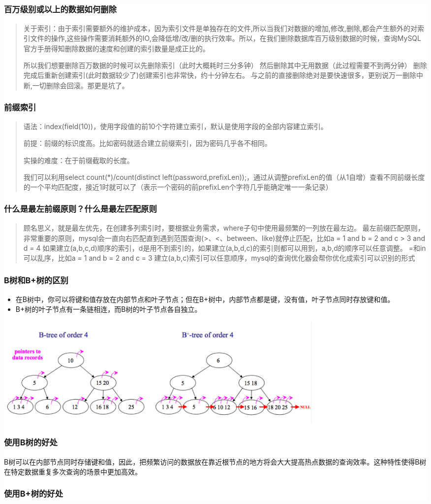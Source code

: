 ### 百万级别或以上的数据如何删除

> 关于索引：由于索引需要额外的维护成本，因为索引文件是单独存在的文件,所以当我们对数据的增加,修改,删除,都会产生额外的对索引文件的操作,这些操作需要消耗额外的IO,会降低增/改/删的执行效率。所以，在我们删除数据库百万级别数据的时候，查询MySQL官方手册得知删除数据的速度和创建的索引数量是成正比的。
>
> 所以我们想要删除百万数据的时候可以先删除索引（此时大概耗时三分多钟）
> 然后删除其中无用数据（此过程需要不到两分钟）
> 删除完成后重新创建索引(此时数据较少了)创建索引也非常快，约十分钟左右。
> 与之前的直接删除绝对是要快速很多，更别说万一删除中断,一切删除会回滚。那更是坑了。

### 前缀索引

> 语法：index(field(10))，使用字段值的前10个字符建立索引，默认是使用字段的全部内容建立索引。
>
> 前提：前缀的标识度高。比如密码就适合建立前缀索引，因为密码几乎各不相同。
>
> 实操的难度：在于前缀截取的长度。
>
> 我们可以利用select count(*)/count(distinct left(password,prefixLen));，通过从调整prefixLen的值（从1自增）查看不同前缀长度的一个平均匹配度，接近1时就可以了（表示一个密码的前prefixLen个字符几乎能确定唯一一条记录）

### 什么是最左前缀原则？什么是最左匹配原则

> 顾名思义，就是最左优先，在创建多列索引时，要根据业务需求，where子句中使用最频繁的一列放在最左边。
> 最左前缀匹配原则，非常重要的原则，mysql会一直向右匹配直到遇到范围查询(>、<、between、like)就停止匹配，比如a = 1 and b = 2 and c > 3 and d = 4 如果建立(a,b,c,d)顺序的索引，d是用不到索引的，如果建立(a,b,d,c)的索引则都可以用到，a,b,d的顺序可以任意调整。
> =和in可以乱序，比如a = 1 and b = 2 and c = 3 建立(a,b,c)索引可以任意顺序，mysql的查询优化器会帮你优化成索引可以识别的形式

### B树和B+树的区别

- 在B树中，你可以将键和值存放在内部节点和叶子节点；但在B+树中，内部节点都是键，没有值，叶子节点同时存放键和值。
- B+树的叶子节点有一条链相连，而B树的叶子节点各自独立。

![image-20200429101732266](attachments/数据库面试题/9efa71dced9da4801e4d835742aa9c13_MD5.png)

### 使用B树的好处

B树可以在内部节点同时存储键和值，因此，把频繁访问的数据放在靠近根节点的地方将会大大提高热点数据的查询效率。这种特性使得B树在特定数据重复多次查询的场景中更加高效。

### 使用B+树的好处
